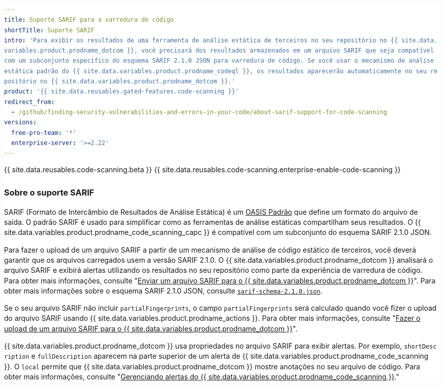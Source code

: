 ```yaml
---
title: Suporte SARIF para a varredura de código
shortTitle: Suporte SARIF
intro: 'Para exibir os resultados de uma ferramenta de análise estática de terceiros no seu repositório no {{ site.data.variables.product.prodname_dotcom }}, você precisará dos resultados armazenados em um arquivo SARIF que seja compatível com um subconjunto específico do esquema SARIF 2.1.0 JSON para varredura de código. Se você usar o mecanismo de análise estática padrão do {{ site.data.variables.product.prodname_codeql }}, os resultados aparecerão automaticamente no seu repositório no {{ site.data.variables.product.prodname_dotcom }}.'
product: '{{ site.data.reusables.gated-features.code-scanning }}'
redirect_from:
  - /github/finding-security-vulnerabilities-and-errors-in-your-code/about-sarif-support-for-code-scanning
versions:
  free-pro-team: '*'
  enterprise-server: '>=2.22'
---
```


{{ site.data.reusables.code-scanning.beta }}
{{ site.data.reusables.code-scanning.enterprise-enable-code-scanning }}

### Sobre o suporte SARIF

SARIF (Formato de Intercâmbio de Resultados de Análise Estática) é um [OASIS Padrão](https://docs.oasis-open.org/sarif/sarif/v2.1.0/sarif-v2.1.0.html) que define um formato do arquivo de saída. O padrão SARIF é usado para simplificar como as ferramentas de análise estáticas compartilham seus resultados. O {{ site.data.variables.product.prodname_code_scanning_capc }} é compatível com um subconjunto do esquema SARIF 2.1.0 JSON.

Para fazer o upload de um arquivo SARIF a partir de um mecanismo de análise de código estático de terceiros, você deverá garantir que os arquivos carregados usem a versão SARIF 2.1.0. O {{ site.data.variables.product.prodname_dotcom }} analisará o arquivo SARIF e exibirá alertas utilizando os resultados no seu repositório como parte da experiência de varredura de código. Para obter mais informações, consulte "[Enviar um arquivo SARIF para o {{ site.data.variables.product.prodname_dotcom }}](/github/finding-security-vulnerabilities-and-errors-in-your-code/uploading-a-sarif-file-to-github)". Para obter mais informações sobre o esquema SARIF 2.1.0 JSON, consulte [`sarif-schema-2.1.0.json`](https://github.com/oasis-tcs/sarif-spec/blob/master/Schemata/sarif-schema-2.1.0.json).

Se o seu arquivo SARIF não incluir `partialFingerprints`, o campo `partialFingerprints` será calculado quando você fizer o upload do arquivo SARIF usando {{ site.data.variables.product.prodname_actions }}. Para obter mais informações, consulte "[Fazer o upload de um arquivo SARIF para o {{ site.data.variables.product.prodname_dotcom }}](/github/finding-security-vulnerabilities-and-errors-in-your-code/uploading-a-sarif-file-to-github#uploading-a-code-scanning-analysis-with-github-actions)".

{{ site.data.variables.product.prodname_dotcom }} usa propriedades no arquivo SARIF para exibir alertas. Por exemplo, `shortDescription` e `fullDescription` aparecem na parte superior de um alerta de {{ site.data.variables.product.prodname_code_scanning }}. O `local` permite que {{ site.data.variables.product.prodname_dotcom }} mostre anotações no seu arquivo de código. Para obter mais informações, consulte "[Gerenciando alertas do {{ site.data.variables.product.prodname_code_scanning }}](/github/finding-security-vulnerabilities-and-errors-in-your-code/managing-alerts-from-code-scanning)."
